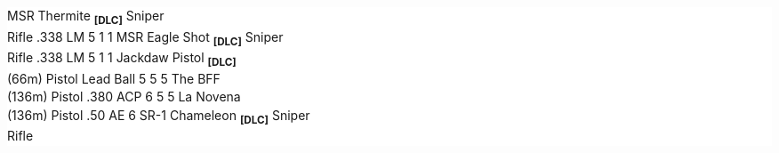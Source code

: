   <tr>
    <td>MSR Thermite <sub><b>[DLC]</b></sub></td>
    <td>Sniper<br>Rifle</td>
    <td>.338 LM</td>
    <td>5</td>
    <td>1</td>
    <td>1</td>
  </tr>
  <tr>
    <td>MSR Eagle Shot <sub><b>[DLC]</b></sub></td>
    <td>Sniper<br>Rifle</td>
    <td>.338 LM</td>
    <td>5</td>
    <td>1</td>
    <td>1</td>
  </tr>
  <tr>
    <td>Jackdaw Pistol <sub><b>[DLC]</b></sub><br>(66m)</td>
    <td>Pistol</td>
    <td>Lead Ball</td>
    <td>5</td>
    <td>5</td>
    <td>5</td>
  </tr>
  <tr>
    <td>The BFF<br>(136m)</td>
    <td>Pistol</td>
    <td>.380 ACP</td>
    <td>6</td>
    <td>5</td>
    <td>5</td>
  </tr>
  <tr>
    <td>La Novena<br>(136m)</td>
    <td>Pistol</td>
    <td>.50 AE</td>
    <td>6</td>
    <td></td>
    <td></td>
  </tr>
  <tr>
    <td>SR-1 Chameleon <sub><b>[DLC]</b></sub></td>
    <td>Sniper<br>Rifle</td>
